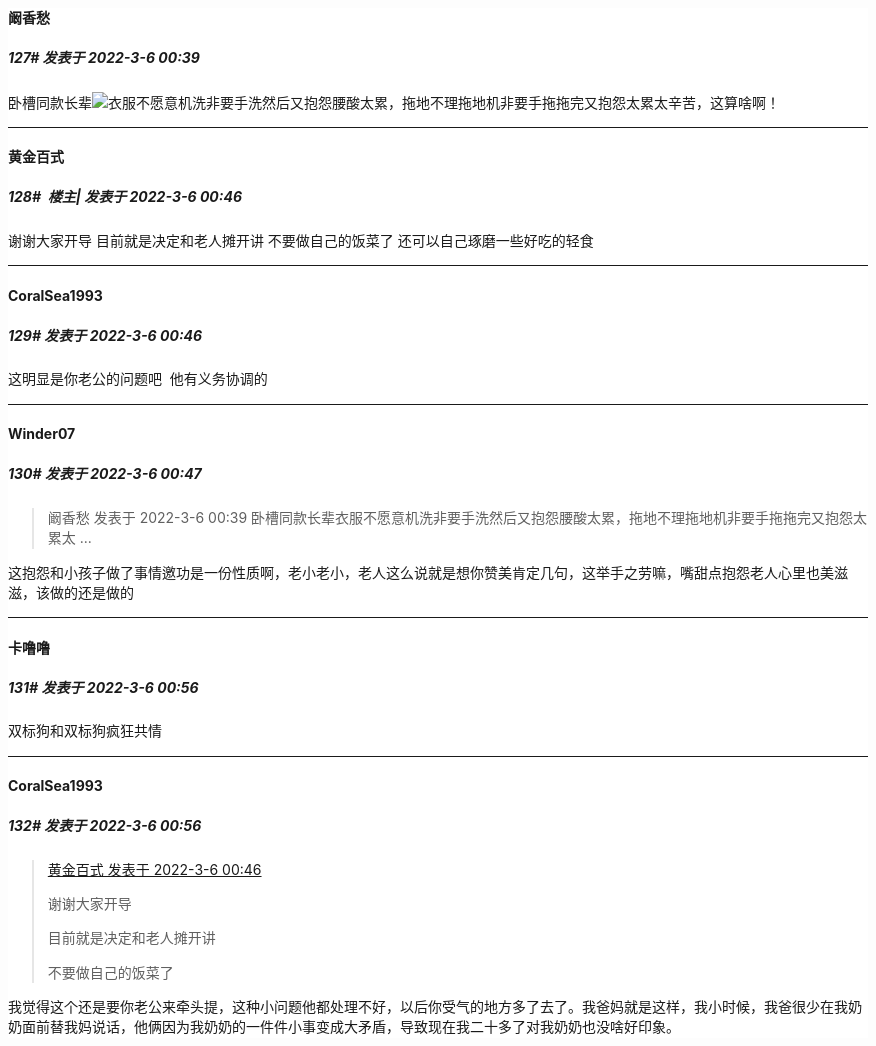 ####  阚香愁  
##### 127#       发表于 2022-3-6 00:39

卧槽同款长辈<img src="https://static.saraba1st.com/image/smiley/face2017/001.png" referrerpolicy="no-referrer">衣服不愿意机洗非要手洗然后又抱怨腰酸太累，拖地不理拖地机非要手拖拖完又抱怨太累太辛苦，这算啥啊！



*****

####  黄金百式  
##### 128#         楼主| 发表于 2022-3-6 00:46

谢谢大家开导
目前就是决定和老人摊开讲
不要做自己的饭菜了
还可以自己琢磨一些好吃的轻食

*****

####  CoralSea1993  
##### 129#       发表于 2022-3-6 00:46

这明显是你老公的问题吧  他有义务协调的

*****

####  Winder07  
##### 130#       发表于 2022-3-6 00:47

<blockquote>阚香愁 发表于 2022-3-6 00:39
卧槽同款长辈衣服不愿意机洗非要手洗然后又抱怨腰酸太累，拖地不理拖地机非要手拖拖完又抱怨太累太 ...</blockquote>
这抱怨和小孩子做了事情邀功是一份性质啊，老小老小，老人这么说就是想你赞美肯定几句，这举手之劳嘛，嘴甜点抱怨老人心里也美滋滋，该做的还是做的

*****

####  卡噜噜  
##### 131#       发表于 2022-3-6 00:56

双标狗和双标狗疯狂共情

*****

####  CoralSea1993  
##### 132#       发表于 2022-3-6 00:56

<blockquote><a href="httphttps://bbs.saraba1st.com/2b/forum.php?mod=redirect&amp;goto=findpost&amp;pid=54931811&amp;ptid=2056206" target="_blank">黄金百式 发表于 2022-3-6 00:46</a>

谢谢大家开导

目前就是决定和老人摊开讲

不要做自己的饭菜了</blockquote>
我觉得这个还是要你老公来牵头提，这种小问题他都处理不好，以后你受气的地方多了去了。我爸妈就是这样，我小时候，我爸很少在我奶奶面前替我妈说话，他俩因为我奶奶的一件件小事变成大矛盾，导致现在我二十多了对我奶奶也没啥好印象。
